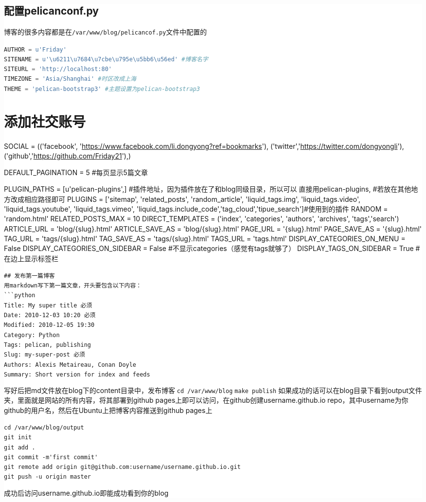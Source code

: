 ## 配置pelicanconf.py
博客的很多内容都是在`/var/www/blog/pelicancof.py`文件中配置的
``` python
AUTHOR = u'Friday'
SITENAME = u'\u6211\u7684\u7cbe\u795e\u5bb6\u56ed' #博客名字
SITEURL = 'http://localhost:80' 
TIMEZONE = 'Asia/Shanghai' #时区改成上海
THEME = 'pelican-bootstrap3' #主题设置为pelican-bootstrap3
```

# 添加社交账号
SOCIAL = (('facebook', 'https://www.facebook.com/li.dongyong?ref=bookmarks'),
          ('twitter','https://twitter.com/dongyongli'),
          ('github','https://github.com/Friday21'),)

DEFAULT_PAGINATION = 5 #每页显示5篇文章

PLUGIN_PATHS = [u'pelican-plugins',] #插件地址，因为插件放在了和blog同级目录，所以可以       直接用pelican-plugins, #若放在其他地方改成相应路径即可
PLUGINS = ['sitemap', 'related_posts', 'random_article',
           'liquid_tags.img', 'liquid_tags.video',
           'liquid_tags.youtube', 'liquid_tags.vimeo',
           'liquid_tags.include_code','tag_cloud','tipue_search']#使用到的插件
RANDOM = 'random.html'
RELATED_POSTS_MAX = 10
DIRECT_TEMPLATES = ('index', 'categories', 'authors', 'archives', 'tags','search')
ARTICLE_URL = 'blog/{slug}.html'
ARTICLE_SAVE_AS = 'blog/{slug}.html'
PAGE_URL = '{slug}.html'
PAGE_SAVE_AS = '{slug}.html'
TAG_URL = 'tags/{slug}.html'
TAG_SAVE_AS = 'tags/{slug}.html'
TAGS_URL = 'tags.html'
DISPLAY_CATEGORIES_ON_MENU = False
DISPLAY_CATEGORIES_ON_SIDEBAR = False #不显示categories（感觉有tags就够了）
DISPLAY_TAGS_ON_SIDEBAR = True #在边上显示标签栏
```
## 发布第一篇博客
用markdown写下第一篇文章，开头要包含以下内容：
```python
Title: My super title 必须
Date: 2010-12-03 10:20 必须
Modified: 2010-12-05 19:30
Category: Python
Tags: pelican, publishing
Slug: my-super-post 必须
Authors: Alexis Metaireau, Conan Doyle
Summary: Short version for index and feeds

```
写好后把md文件放在blog下的content目录中，发布博客
`cd /var/www/blog`
`make publish`
如果成功的话可以在blog目录下看到output文件夹，里面就是网站的所有内容，将其部署到github pages上即可以访问，在github创建username.github.io repo，其中username为你github的用户名，然后在Ubuntu上把博客内容推送到github pages上
```
cd /var/www/blog/output
git init
git add .
git commit -m'first commit'
git remote add origin git@github.com:username/username.github.io.git
git push -u origin master
```
成功后访问username.github.io即能成功看到你的blog